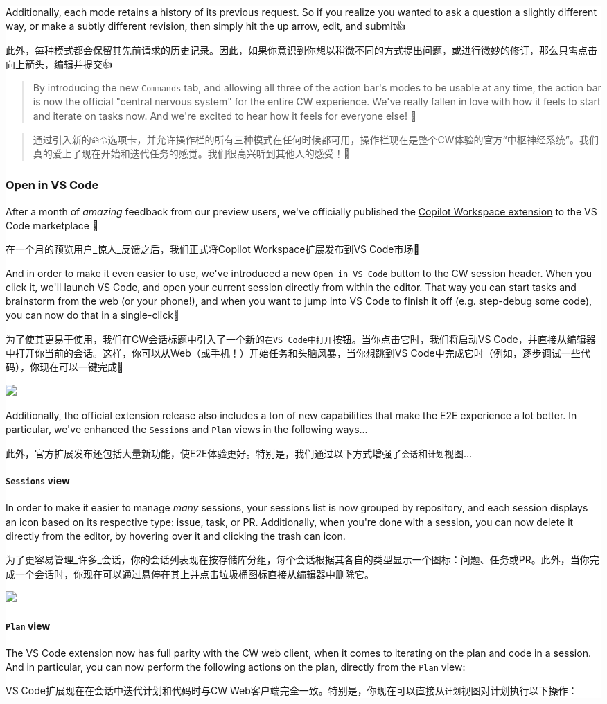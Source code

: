 Additionally, each mode retains a history of its previous request. So if you realize you wanted to ask a question a slightly different way, or make a subtly different revision, then simply hit the up arrow, edit, and submit👍

此外，每种模式都会保留其先前请求的历史记录。因此，如果你意识到你想以稍微不同的方式提出问题，或进行微妙的修订，那么只需点击向上箭头，编辑并提交👍

> By introducing the new `Commands` tab, and allowing all three of the action bar's modes to be usable at any time, the action bar is now the official "central nervous system" for the entire CW experience. We've really fallen in love with how it feels to start and iterate on tasks now. And we're excited to hear how it feels for everyone else! 👋

> 通过引入新的`命令`选项卡，并允许操作栏的所有三种模式在任何时候都可用，操作栏现在是整个CW体验的官方“中枢神经系统”。我们真的爱上了现在开始和迭代任务的感觉。我们很高兴听到其他人的感受！👋

### Open in VS Code

After a month of _amazing_ feedback from our preview users, we've officially published the [Copilot Workspace extension](https://gh.io/cw-vscode ) to the VS Code marketplace 🥳

在一个月的预览用户_惊人_反馈之后，我们正式将[Copilot Workspace扩展](https://gh.io/cw-vscode)发布到VS Code市场🥳

And in order to make it even easier to use, we've introduced a new `Open in VS Code` button to the CW session header. When you click it, we'll launch VS Code, and open your current session directly from within the editor. That way you can start tasks and brainstorm from the web (or your phone!), and when you want to jump into VS Code to finish it off (e.g. step-debug some code), you can now do that in a single-click💪

为了使其更易于使用，我们在CW会话标题中引入了一个新的`在VS Code中打开`按钮。当你点击它时，我们将启动VS Code，并直接从编辑器中打开你当前的会话。这样，你可以从Web（或手机！）开始任务和头脑风暴，当你想跳到VS Code中完成它时（例如，逐步调试一些代码），你现在可以一键完成💪

<img src="https://github.com/user-attachments/assets/1928f16e-3663-4d6e-becb-8cd409fb4430" width="500px" />

Additionally, the official extension release also includes a ton of new capabilities that make the E2E experience a lot better. In particular, we've enhanced the `Sessions` and `Plan` views in the following ways...

此外，官方扩展发布还包括大量新功能，使E2E体验更好。特别是，我们通过以下方式增强了`会话`和`计划`视图...

#### `Sessions` view

In order to make it easier to manage _many_ sessions, your sessions list is now grouped by repository, and each session displays an icon based on its respective type: issue, task, or PR. Additionally, when you're done with a session, you can now delete it directly from the editor, by hovering over it and clicking the trash can icon.

为了更容易管理_许多_会话，你的会话列表现在按存储库分组，每个会话根据其各自的类型显示一个图标：问题、任务或PR。此外，当你完成一个会话时，你现在可以通过悬停在其上并点击垃圾桶图标直接从编辑器中删除它。

<img src="https://github.com/user-attachments/assets/70513fd2-cb7e-416c-9ee6-90c0780d4f21" width="350px" />

#### `Plan` view

The VS Code extension now has full parity with the CW web client, when it comes to iterating on the plan and code in a session. And in particular, you can now perform the following actions on the plan, directly from the `Plan` view:

VS Code扩展现在在会话中迭代计划和代码时与CW Web客户端完全一致。特别是，你现在可以直接从`计划`视图对计划执行以下操作：
